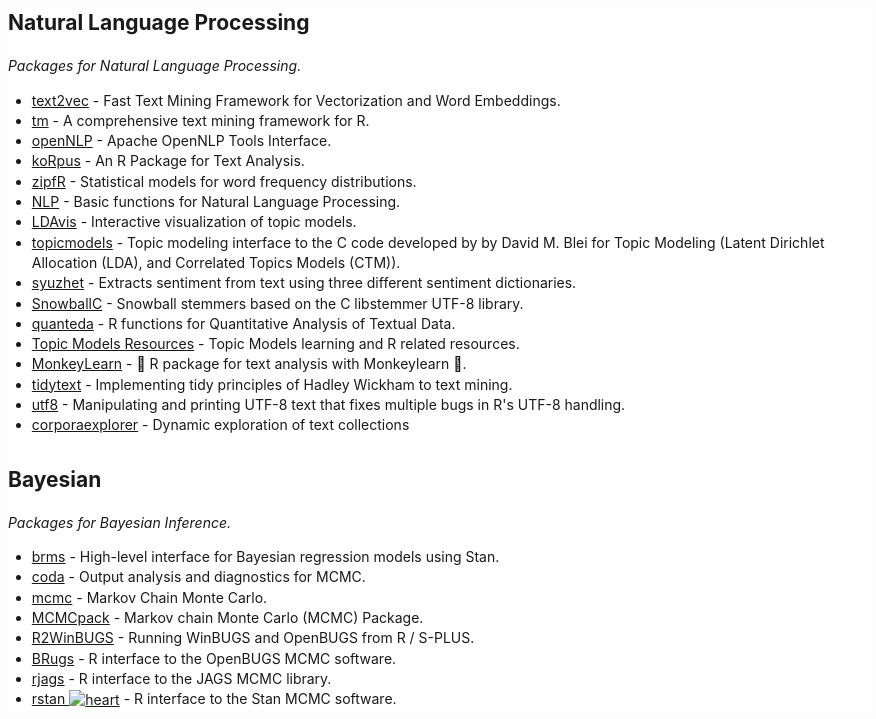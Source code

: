 ## Natural Language Processing
*Packages for Natural Language Processing.*

* [text2vec](https://github.com/dselivanov/text2vec) - Fast Text Mining Framework for Vectorization and Word Embeddings.
* [tm](http://cran.r-project.org/web/packages/tm/index.html) - A comprehensive text mining framework for R.
* [openNLP](http://cran.r-project.org/web/packages/openNLP/index.html) - Apache OpenNLP Tools Interface.
* [koRpus](http://cran.r-project.org/web/packages/koRpus/index.html) - An R Package for Text Analysis.
* [zipfR](http://cran.r-project.org/web/packages/zipfR/index.html) - Statistical models for word frequency distributions.
* [NLP](http://cran.r-project.org/web/packages/NLP/index.html) - Basic functions for Natural Language Processing.
* [LDAvis](https://github.com/cpsievert/LDAvis) - Interactive visualization of topic models.
* [topicmodels](https://cran.r-project.org/web/packages/topicmodels/index.html) - Topic modeling interface to the C code developed by by David M. Blei for Topic Modeling (Latent Dirichlet Allocation (LDA), and Correlated Topics Models (CTM)).
* [syuzhet](https://cran.r-project.org/web/packages/syuzhet/index.html) - Extracts sentiment from text using three different sentiment dictionaries.
* [SnowballC](https://cran.rstudio.com/web/packages/SnowballC/index.html) - Snowball stemmers based on the C libstemmer UTF-8 library.
* [quanteda](https://github.com/kbenoit/quanteda) - R functions for Quantitative Analysis of Textual Data.
* [Topic Models Resources](https://github.com/trinker/topicmodels_learning) - Topic Models learning and R related resources.
* [MonkeyLearn](https://github.com/masalmon/monkeylearn) - 🐒 R package for text analysis with Monkeylearn 🐒.
* [tidytext](http://tidytextmining.com/index.html) - Implementing tidy principles of Hadley Wickham to text mining.
* [utf8](https://github.com/patperry/r-utf8) - Manipulating and printing UTF-8 text that fixes multiple bugs in R's UTF-8 handling.
* [corporaexplorer](https://kgjerde.github.io/corporaexplorer/) - Dynamic exploration of text collections

## Bayesian
*Packages for Bayesian Inference.*

* [brms](https://cran.r-project.org/web/packages/brms/index.html) - High-level interface for Bayesian regression models using Stan.
* [coda](http://cran.r-project.org/web/packages/coda/index.html) - Output analysis and diagnostics for MCMC.
* [mcmc](http://cran.r-project.org/web/packages/mcmc/index.html) - Markov Chain Monte Carlo.
* [MCMCpack](http://mcmcpack.berkeley.edu/) - Markov chain Monte Carlo (MCMC) Package.
* [R2WinBUGS](http://cran.r-project.org/web/packages/R2WinBUGS/index.html) - Running WinBUGS and OpenBUGS from R / S-PLUS.
* [BRugs](http://cran.r-project.org/web/packages/BRugs/index.html) - R interface to the OpenBUGS MCMC software.
* [rjags](http://cran.r-project.org/web/packages/rjags/index.html) - R interface to the JAGS MCMC library.
* [rstan <img class="emoji" alt="heart" src="https://cdn.jsdelivr.net/gh/qinwf/awesome-R@3c66da6e291bcc0520b1649125b0bed750896a9a/heart.png" height="20" align="absmiddle" width="20">](http://mc-stan.org/interfaces/rstan.html) - R interface to the Stan MCMC software.
